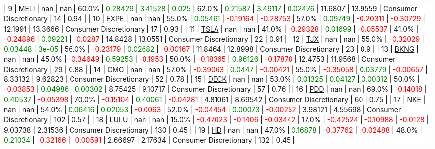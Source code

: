 |   9 | [MELI](https://finance.yahoo.com/quote/MELI/financials)   |                 nan |                     nan | 60.0%                  | <span style="color: green;"> 0.28429 </span> | <span style="color: green;"> 3.41528 </span> | <span style="color: green;"> 0.025 </span>   | 62.0%                  | <span style="color: green;"> 0.21587 </span> | <span style="color: green;"> 3.49117 </span> | <span style="color: green;"> 0.02476 </span> |           11.6807    |  13.9559    | Consumer Discretionary |     14 |           0.94 |
|  10 | [EXPE](https://finance.yahoo.com/quote/EXPE/financials)   |                 nan |                     nan | 55.0%                  | <span style="color: green;"> 0.05461 </span> | <span style="color: red;"> -0.19164 </span>  | <span style="color: red;"> -0.28753 </span>  | 57.0%                  | <span style="color: green;"> 0.09749 </span> | <span style="color: red;"> -0.20311 </span>  | <span style="color: red;"> -0.30729 </span>  |           12.1991    |  13.3666    | Consumer Discretionary |     17 |           0.93 |
|  11 | [TSLA](https://finance.yahoo.com/quote/TSLA/financials)   |                 nan |                     nan | 41.0%                  | <span style="color: red;"> -0.29328 </span>  | <span style="color: green;"> 0.01699 </span> | <span style="color: red;"> -0.05537 </span>  | 41.0%                  | <span style="color: red;"> -0.24896 </span>  | <span style="color: green;"> 0.09221 </span> | <span style="color: red;"> -0.0287 </span>   |           14.8428    |  13.0551    | Consumer Discretionary |     22 |           0.91 |
|  12 | [TJX](https://finance.yahoo.com/quote/TJX/financials)     |                 nan |                     nan | 55.0%                  | <span style="color: red;"> -0.32029 </span>  | <span style="color: green;"> 0.03448 </span> | <span style="color: green;"> 3e-05 </span>   | 56.0%                  | <span style="color: red;"> -0.23179 </span>  | <span style="color: green;"> 0.02682 </span> | <span style="color: red;"> -0.00167 </span>  |           11.8464    |  12.8998    | Consumer Discretionary |     23 |           0.9  |
|  13 | [BKNG](https://finance.yahoo.com/quote/BKNG/financials)   |                 nan |                     nan | 45.0%                  | <span style="color: red;"> -0.34649 </span>  | <span style="color: green;"> 0.59253 </span> | <span style="color: red;"> -0.1953 </span>   | 50.0%                  | <span style="color: red;"> -0.18365 </span>  | <span style="color: green;"> 0.96126 </span> | <span style="color: red;"> -0.17878 </span>  |           12.4753    |  11.9568    | Consumer Discretionary |     29 |           0.88 |
|  14 | [CMG](https://finance.yahoo.com/quote/CMG/financials)     |                 nan |                     nan | 57.0%                  | <span style="color: red;"> -0.39063 </span>  | <span style="color: green;"> 0.0447 </span>  | <span style="color: red;"> -0.00421 </span>  | 55.0%                  | <span style="color: red;"> -0.35058 </span>  | <span style="color: green;"> 0.03779 </span> | <span style="color: red;"> -0.00657 </span>  |            8.33132   |   9.62823   | Consumer Discretionary |     52 |           0.78 |
|  15 | [DECK](https://finance.yahoo.com/quote/DECK/financials)   |                 nan |                     nan | 53.0%                  | <span style="color: green;"> 0.01325 </span> | <span style="color: green;"> 0.04127 </span> | <span style="color: green;"> 0.00312 </span> | 50.0%                  | <span style="color: red;"> -0.03853 </span>  | <span style="color: green;"> 0.04986 </span> | <span style="color: green;"> 0.00302 </span> |            8.75425   |   9.10717   | Consumer Discretionary |     57 |           0.76 |
|  16 | [PDD](https://finance.yahoo.com/quote/PDD/financials)     |                 nan |                     nan | 69.0%                  | <span style="color: red;"> -0.14018 </span>  | <span style="color: green;"> 0.40537 </span> | <span style="color: red;"> -0.05398 </span>  | 70.0%                  | <span style="color: red;"> -0.15104 </span>  | <span style="color: green;"> 0.40061 </span> | <span style="color: red;"> -0.04281 </span>  |            4.81061   |   8.69542   | Consumer Discretionary |     60 |           0.75 |
|  17 | [NKE](https://finance.yahoo.com/quote/NKE/financials)     |                 nan |                     nan | 54.0%                  | <span style="color: green;"> 0.06416 </span> | <span style="color: green;"> 0.02053 </span> | <span style="color: red;"> -0.0063 </span>   | 52.0%                  | <span style="color: red;"> -0.04454 </span>  | <span style="color: green;"> 0.00073 </span> | <span style="color: red;"> -0.00252 </span>  |            3.98121   |   4.55698   | Consumer Discretionary |    102 |           0.57 |
|  18 | [LULU](https://finance.yahoo.com/quote/LULU/financials)   |                 nan |                     nan | 15.0%                  | <span style="color: red;"> -0.47023 </span>  | <span style="color: red;"> -0.1406 </span>   | <span style="color: red;"> -0.03442 </span>  | 17.0%                  | <span style="color: red;"> -0.42524 </span>  | <span style="color: red;"> -0.10988 </span>  | <span style="color: red;"> -0.0128 </span>   |            9.03738   |   2.31536   | Consumer Discretionary |    130 |           0.45 |
|  19 | [HD](https://finance.yahoo.com/quote/HD/financials)       |                 nan |                     nan | 47.0%                  | <span style="color: green;"> 0.16878 </span> | <span style="color: red;"> -0.37762 </span>  | <span style="color: red;"> -0.02488 </span>  | 48.0%                  | <span style="color: green;"> 0.21034 </span> | <span style="color: red;"> -0.32166 </span>  | <span style="color: red;"> -0.00591 </span>  |            2.66697   |   2.17634   | Consumer Discretionary |    132 |           0.45 |